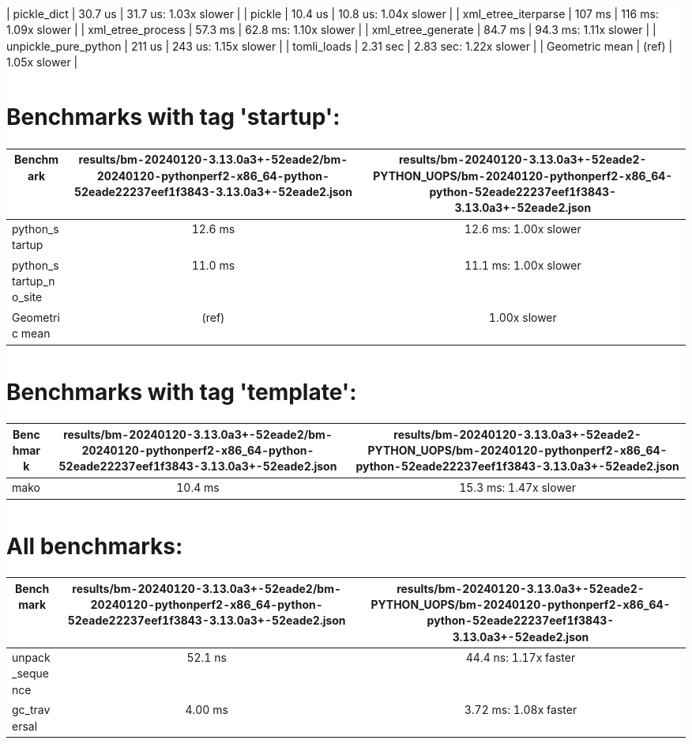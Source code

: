 | pickle_dict          | 30.7 us                                                                                                                 | 31.7 us: 1.03x slower                                                                                                               |
| pickle               | 10.4 us                                                                                                                 | 10.8 us: 1.04x slower                                                                                                               |
| xml_etree_iterparse  | 107 ms                                                                                                                  | 116 ms: 1.09x slower                                                                                                                |
| xml_etree_process    | 57.3 ms                                                                                                                 | 62.8 ms: 1.10x slower                                                                                                               |
| xml_etree_generate   | 84.7 ms                                                                                                                 | 94.3 ms: 1.11x slower                                                                                                               |
| unpickle_pure_python | 211 us                                                                                                                  | 243 us: 1.15x slower                                                                                                                |
| tomli_loads          | 2.31 sec                                                                                                                | 2.83 sec: 1.22x slower                                                                                                              |
| Geometric mean       | (ref)                                                                                                                   | 1.05x slower                                                                                                                        |

Benchmarks with tag 'startup':
==============================

| Benchmark              | results/bm-20240120-3.13.0a3+-52eade2/bm-20240120-pythonperf2-x86_64-python-52eade22237eef1f3843-3.13.0a3+-52eade2.json | results/bm-20240120-3.13.0a3+-52eade2-PYTHON_UOPS/bm-20240120-pythonperf2-x86_64-python-52eade22237eef1f3843-3.13.0a3+-52eade2.json |
|------------------------|:-----------------------------------------------------------------------------------------------------------------------:|:-----------------------------------------------------------------------------------------------------------------------------------:|
| python_startup         | 12.6 ms                                                                                                                 | 12.6 ms: 1.00x slower                                                                                                               |
| python_startup_no_site | 11.0 ms                                                                                                                 | 11.1 ms: 1.00x slower                                                                                                               |
| Geometric mean         | (ref)                                                                                                                   | 1.00x slower                                                                                                                        |

Benchmarks with tag 'template':
===============================

| Benchmark | results/bm-20240120-3.13.0a3+-52eade2/bm-20240120-pythonperf2-x86_64-python-52eade22237eef1f3843-3.13.0a3+-52eade2.json | results/bm-20240120-3.13.0a3+-52eade2-PYTHON_UOPS/bm-20240120-pythonperf2-x86_64-python-52eade22237eef1f3843-3.13.0a3+-52eade2.json |
|-----------|:-----------------------------------------------------------------------------------------------------------------------:|:-----------------------------------------------------------------------------------------------------------------------------------:|
| mako      | 10.4 ms                                                                                                                 | 15.3 ms: 1.47x slower                                                                                                               |

All benchmarks:
===============

| Benchmark                  | results/bm-20240120-3.13.0a3+-52eade2/bm-20240120-pythonperf2-x86_64-python-52eade22237eef1f3843-3.13.0a3+-52eade2.json | results/bm-20240120-3.13.0a3+-52eade2-PYTHON_UOPS/bm-20240120-pythonperf2-x86_64-python-52eade22237eef1f3843-3.13.0a3+-52eade2.json |
|----------------------------|:-----------------------------------------------------------------------------------------------------------------------:|:-----------------------------------------------------------------------------------------------------------------------------------:|
| unpack_sequence            | 52.1 ns                                                                                                                 | 44.4 ns: 1.17x faster                                                                                                               |
| gc_traversal               | 4.00 ms                                                                                                                 | 3.72 ms: 1.08x faster                                                                                                               |